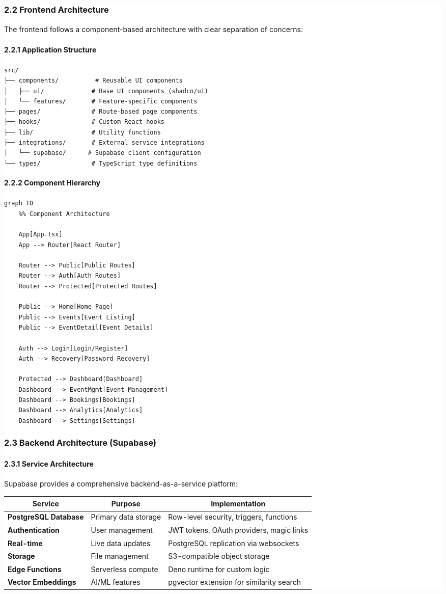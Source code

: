 ### 2.2 Frontend Architecture

The frontend follows a component-based architecture with clear separation of concerns:

#### 2.2.1 Application Structure

```
src/
├── components/          # Reusable UI components
│   ├── ui/             # Base UI components (shadcn/ui)
│   └── features/       # Feature-specific components
├── pages/              # Route-based page components
├── hooks/              # Custom React hooks
├── lib/                # Utility functions
├── integrations/       # External service integrations
│   └── supabase/      # Supabase client configuration
└── types/              # TypeScript type definitions
```

#### 2.2.2 Component Hierarchy

```mermaid
graph TD
    %% Component Architecture

    App[App.tsx]
    App --> Router[React Router]

    Router --> Public[Public Routes]
    Router --> Auth[Auth Routes]
    Router --> Protected[Protected Routes]

    Public --> Home[Home Page]
    Public --> Events[Event Listing]
    Public --> EventDetail[Event Details]

    Auth --> Login[Login/Register]
    Auth --> Recovery[Password Recovery]

    Protected --> Dashboard[Dashboard]
    Dashboard --> EventMgmt[Event Management]
    Dashboard --> Bookings[Bookings]
    Dashboard --> Analytics[Analytics]
    Dashboard --> Settings[Settings]
```

### 2.3 Backend Architecture (Supabase)

#### 2.3.1 Service Architecture

Supabase provides a comprehensive backend-as-a-service platform:

| Service | Purpose | Implementation |
|---------|---------|----------------|
| **PostgreSQL Database** | Primary data storage | Row-level security, triggers, functions |
| **Authentication** | User management | JWT tokens, OAuth providers, magic links |
| **Real-time** | Live data updates | PostgreSQL replication via websockets |
| **Storage** | File management | S3-compatible object storage |
| **Edge Functions** | Serverless compute | Deno runtime for custom logic |
| **Vector Embeddings** | AI/ML features | pgvector extension for similarity search |
